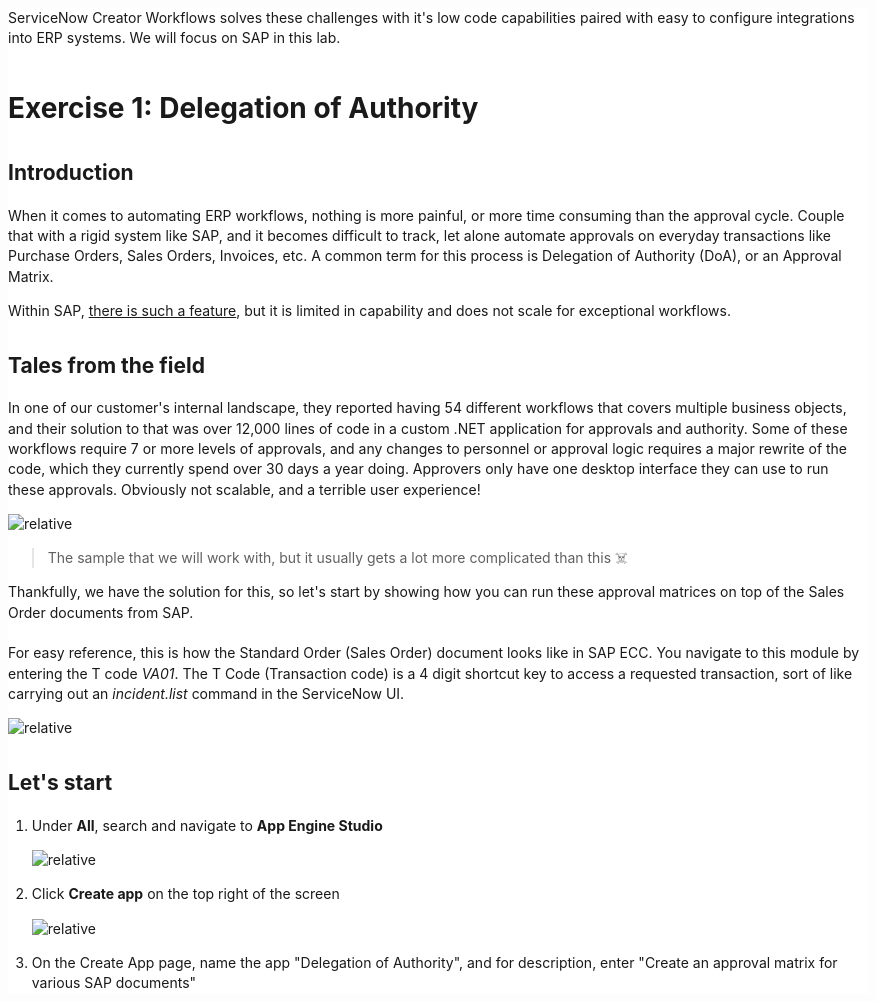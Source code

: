ServiceNow Creator Workflows solves these challenges with it's low code capabilities paired with easy to configure integrations into ERP systems. We will focus on SAP in this lab.

# Exercise 1: Delegation of Authority

## Introduction

When it comes to automating ERP workflows, nothing is more painful, or more time consuming than the approval cycle. Couple that with a rigid system like SAP, and it becomes difficult to track, let alone automate approvals on everyday transactions like Purchase Orders, Sales Orders, Invoices, etc. A common term for this process is Delegation of Authority (DoA), or an Approval Matrix.

Within SAP, [there is such a feature](https://help.sap.com/doc/132b1ea8da1d4281a2da23f3cf506809/2.0.06/en-US/07dc534035524965a902c5bd6ffdbc3a.html), but it is limited in capability and does not scale for exceptional workflows.


## Tales from the field

In one of our customer's internal landscape, they reported having 54 different workflows that covers multiple business objects, and their solution to that was over 12,000 lines of code in a custom .NET application for approvals and authority. Some of these workflows require 7 or more levels of approvals, and any changes to personnel or approval logic requires a major rewrite of the code, which they currently spend over 30 days a year doing. Approvers only have one desktop interface they can use to run these approvals. Obviously not scalable, and a terrible user experience! 

![relative](images/approvalsmatrix.png)
> The sample that we will work with, but it usually gets a lot more complicated than this ☠️

Thankfully, we have the solution for this, so let's start by showing how you can run these approval matrices on top of the Sales Order documents from SAP. 
<br><br>
For easy reference, this is how the Standard Order (Sales Order) document looks like in SAP ECC. You navigate to this module by entering the T code *VA01*. The T Code (Transaction code) is a 4 digit shortcut key to access a requested transaction, sort of like carrying out an *incident.list* command in the ServiceNow UI.

![relative](images/sapstandardorder.png)

## Let's start

1. Under **All**, search and navigate to **App Engine Studio**

    ![relative](images/aesnavigate.png)

1. Click **Create app** on the top right of the screen

    ![relative](images/createapp.png)

1. On the Create App page, name the app "Delegation of Authority", and for description, enter "Create an approval matrix for various SAP documents"
